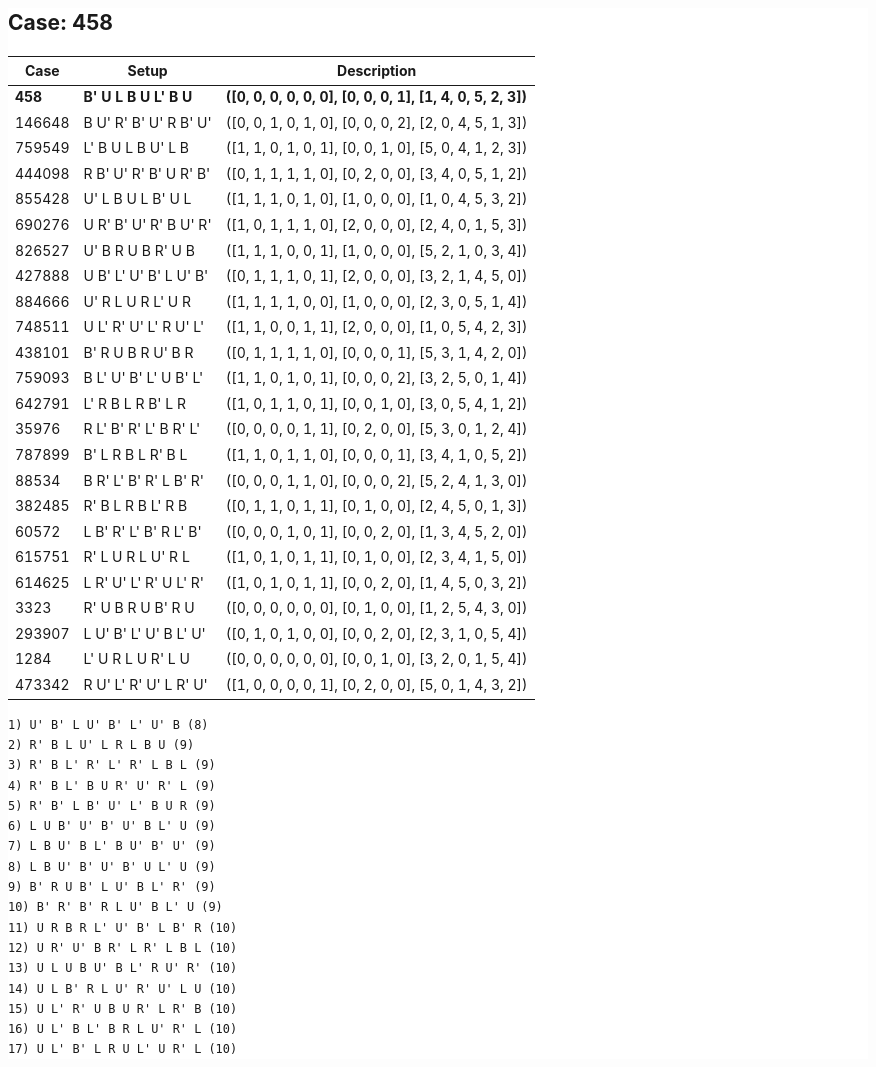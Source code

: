 ## Case: 458
| Case | Setup | Description |
| ---- | ----- | ----------- |
| **458** | **B' U L B U L' B U** | **([0, 0, 0, 0, 0, 0], [0, 0, 0, 1], [1, 4, 0, 5, 2, 3])** |
| 146648 | B U' R' B' U' R B' U' | ([0, 0, 1, 0, 1, 0], [0, 0, 0, 2], [2, 0, 4, 5, 1, 3]) |
| 759549 | L' B U L B U' L B | ([1, 1, 0, 1, 0, 1], [0, 0, 1, 0], [5, 0, 4, 1, 2, 3]) |
| 444098 | R B' U' R' B' U R' B' | ([0, 1, 1, 1, 1, 0], [0, 2, 0, 0], [3, 4, 0, 5, 1, 2]) |
| 855428 | U' L B U L B' U L | ([1, 1, 1, 0, 1, 0], [1, 0, 0, 0], [1, 0, 4, 5, 3, 2]) |
| 690276 | U R' B' U' R' B U' R' | ([1, 0, 1, 1, 1, 0], [2, 0, 0, 0], [2, 4, 0, 1, 5, 3]) |
| 826527 | U' B R U B R' U B | ([1, 1, 1, 0, 0, 1], [1, 0, 0, 0], [5, 2, 1, 0, 3, 4]) |
| 427888 | U B' L' U' B' L U' B' | ([0, 1, 1, 1, 0, 1], [2, 0, 0, 0], [3, 2, 1, 4, 5, 0]) |
| 884666 | U' R L U R L' U R | ([1, 1, 1, 1, 0, 0], [1, 0, 0, 0], [2, 3, 0, 5, 1, 4]) |
| 748511 | U L' R' U' L' R U' L' | ([1, 1, 0, 0, 1, 1], [2, 0, 0, 0], [1, 0, 5, 4, 2, 3]) |
| 438101 | B' R U B R U' B R | ([0, 1, 1, 1, 1, 0], [0, 0, 0, 1], [5, 3, 1, 4, 2, 0]) |
| 759093 | B L' U' B' L' U B' L' | ([1, 1, 0, 1, 0, 1], [0, 0, 0, 2], [3, 2, 5, 0, 1, 4]) |
| 642791 | L' R B L R B' L R | ([1, 0, 1, 1, 0, 1], [0, 0, 1, 0], [3, 0, 5, 4, 1, 2]) |
| 35976 | R L' B' R' L' B R' L' | ([0, 0, 0, 0, 1, 1], [0, 2, 0, 0], [5, 3, 0, 1, 2, 4]) |
| 787899 | B' L R B L R' B L | ([1, 1, 0, 1, 1, 0], [0, 0, 0, 1], [3, 4, 1, 0, 5, 2]) |
| 88534 | B R' L' B' R' L B' R' | ([0, 0, 0, 1, 1, 0], [0, 0, 0, 2], [5, 2, 4, 1, 3, 0]) |
| 382485 | R' B L R B L' R B | ([0, 1, 1, 0, 1, 1], [0, 1, 0, 0], [2, 4, 5, 0, 1, 3]) |
| 60572 | L B' R' L' B' R L' B' | ([0, 0, 0, 1, 0, 1], [0, 0, 2, 0], [1, 3, 4, 5, 2, 0]) |
| 615751 | R' L U R L U' R L | ([1, 0, 1, 0, 1, 1], [0, 1, 0, 0], [2, 3, 4, 1, 5, 0]) |
| 614625 | L R' U' L' R' U L' R' | ([1, 0, 1, 0, 1, 1], [0, 0, 2, 0], [1, 4, 5, 0, 3, 2]) |
| 3323 | R' U B R U B' R U | ([0, 0, 0, 0, 0, 0], [0, 1, 0, 0], [1, 2, 5, 4, 3, 0]) |
| 293907 | L U' B' L' U' B L' U' | ([0, 1, 0, 1, 0, 0], [0, 0, 2, 0], [2, 3, 1, 0, 5, 4]) |
| 1284 | L' U R L U R' L U | ([0, 0, 0, 0, 0, 0], [0, 0, 1, 0], [3, 2, 0, 1, 5, 4]) |
| 473342 | R U' L' R' U' L R' U' | ([1, 0, 0, 0, 0, 1], [0, 2, 0, 0], [5, 0, 1, 4, 3, 2]) |


```
1) U' B' L U' B' L' U' B (8)
2) R' B L U' L R L B U (9)
3) R' B L' R' L' R' L B L (9)
4) R' B L' B U R' U' R' L (9)
5) R' B' L B' U' L' B U R (9)
6) L U B' U' B' U' B L' U (9)
7) L B U' B L' B U' B' U' (9)
8) L B U' B' U' B' U L' U (9)
9) B' R U B' L U' B L' R' (9)
10) B' R' B' R L U' B L' U (9)
11) U R B R L' U' B' L B' R (10)
12) U R' U' B R' L R' L B L (10)
13) U L U B U' B L' R U' R' (10)
14) U L B' R L U' R' U' L U (10)
15) U L' R' U B U R' L R' B (10)
16) U L' B L' B R L U' R' L (10)
17) U L' B' L R U L' U R' L (10)
```